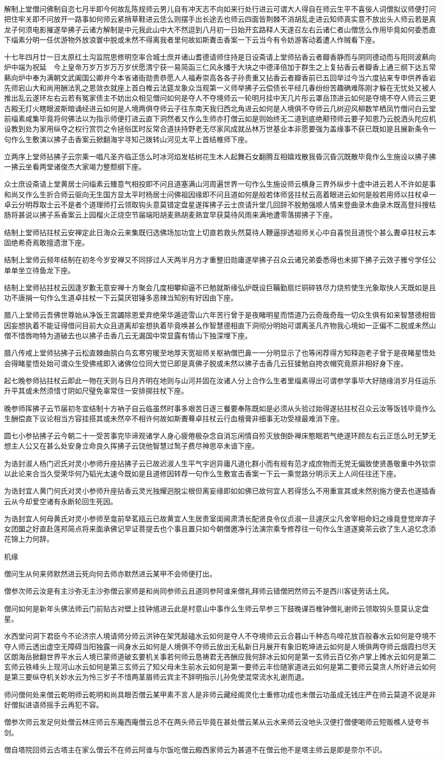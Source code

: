 解制上堂僧问佛制自恣七月半即今何故乱陈规师云男儿自有冲天志不向如来行处行进云可谓大人得自在师云生平不喜佞人词僧拟议师便打问把住牢关即不问放开一路事如何师云紧捎草鞋进云恁么则摆手出长途去也师云四面皆荆棘不消胡乱走进云知师真实意不放出头人师云若是真龙子何须电影摧遂举拂子云诸方解制是中元我此山中大不然逗到八月初一日始开玄路释人天遂召左右云诸仁者山僧恁么作用毕竟如何委悉直下缁素分明一任优游物外放浪寰中脱或未然不得离我者里何故如斯聻击香案一下云当今有令妨游客动着遭人作贼看下座。  

十七年四月廿一日太原红土沟监院思修明空率合城士庶并诸山耆德请师住持是日设斋请上堂师拈香云者瓣香静而与阴同德动而与阳同波爇向炉中端为祝延　今上皇帝万岁万岁万万岁伏愿清宁获一易简函三仁风永播于大块之中德泽倍加于群生之上复拈香云者瓣香上通三纲下达五常爇向炉中奉为满朝文武阖国公卿弁今本省诸衙勋贵恭愿人人福寿崇高各各子孙贵重又拈香云者瓣香前已五回举过今当六度拈来专申供养香岩先师宕山大和尚用酬法乳之恩敛衣就座上首白椎云法筵龙象众当观第一义师举拂子云偿债长平经几春纷纷苦趣确难陈刚才躲在无忧处又被人推出乱云遂环左右云若有冤家债主不妨出众相见僧问如何是夺人不夺境师云一轮明月挂中天几片彤云罩岳顶进云如何是夺境不夺人师云三更古殿无灯火瞎眼波斯暗诵经进云如何是人境两俱夺师云子往东南天我归西北角进云如何是人境俱不夺师云几树迎风柳数竿栖凤竹僧问白云堂前缁素咸集毕竟将何佛法以为指示师便打进云直下洞然者又作么生师亦打僧云如是则始终无二道到底绝颟顸师云要子知恩乃云脱洒头陀应机设教到处为家用纵夺之权行赏罚之令拯俗匡时反常合道扶持野老无尽家风成就丛林万世基业本非愿要强为盖缘事不获已既如是且展新条令一句作么生敷演以拂子击香案云掀翻海宇寻知己拨转山河见太平上首结椎师下座。  

立两序上堂师拈拂子云宗乘一唱凡圣齐临正恁么时冰河焰发枯树花生木人起舞石女翻腾互相嬉戏散我昏沉昏沉既散毕竟作么生施设以拂子拂一拂云坐看两堂诸俊杰大家竭力整颓纲下座。  

众士庶设斋请上堂黄居士问缁素云臻意气相投即不问且道塞满山河周遍世界一句作么生施设师云横身三界外纵步十虚中进云若人不许如是事和尚又作么生折合师云驱向无生国方显太平时杨居士问佛祖因缘即不问且道如何是般若体师竖拄杖云高着眼进云如何是般若用师以拄杖卓一卓云分明荐取士云不是者个道理师打云领取钩头意莫错定盘星遂挥拂子云士庶请升堂几回辞不脱勉强顺人情来登曲录木曲录木既高登抖搜枯肠将甚说以拂子系香案云上园榴火正烧空节届端阳胡麦熟胡麦熟宜早获莫待风雨来满地遭零落掷拂子下座。  

结制上堂师拈拄杖云安禅定此日海众云来集既归选佛场加功宜上切直若救头然莫待人鞭逼拶透祖师关心中自喜悦且道悦个甚么聻卓拄杖云本固绝希奇焉敢擅遗泄下座。  

结制上堂师云频年结制在初冬今岁安禅又不同拶过人天两半月方才重整旧勋庸遂举拂子召众云诸兄弟委悉得也未掷下拂子云效子雅兮学任公单单坐立待鱼龙下座。  

结制上堂师拈拄杖云因逢岁歉无意安禅十方聚会几度相攀抑逼不已勉就斯缘弘炉既设巨鞴勤扇烂铜碎铁尽力烧煎使生光象取快人天既如是且功不唐捐一句作么生道卓拄杖一下云莫厌钳锤多恶辣当知别有好因由下座。  

腊八上堂师云吾佛世尊始从净饭王宫蠲除恩爱弃绝荣华遁迹雪山六年苦行曾于是夜睹明星而悟道乃云奇哉奇哉一切众生俱有如来智慧德相皆因妄想执着不能证得借问目前大众且道离却妄想执着毕竟唤甚么作智慧德相直下洞彻分明始可谓离圣凡齐物我心境如一正偏不二脱或未然山僧不惜唇吻特为道破去也以拂子击香几云无漏国中常显露有情山下独深埋下座。  

腊八传戒上堂师拈拂子云松直棘曲鹄白鸟玄寒穷暖至地厚天宽祖师关枢衲僧巴鼻一一分明显示了也等闲荐得方知释迦老子曾于是夜睹星悟处会得睹星悟处始可谓众生受佛戒即入诸佛位位同大觉已即是真佛子脱或未然以拂子击香几云狂猱勉自挎衣帽究竟原非相好身下座。  

起七晚参师拈拄杖云即此一物在天则与日月齐明在地则与山河并固在汝诸人分上合作么生者里缁素得出可谓参学事毕大好随缘消岁月任运乐升平其或未然须惜寸阴如尺璧免辜常住一安排掷拄杖下座。  

晚参师挥拂子云节届初冬宜结制十方衲子自云临虽然时事多艰苦日逐三餐要奉陈既如是必须从头验过始得遂拈拄杖召众云汝等饭钱毕竟作么生酬偿直下议论相当方容挂搭其或未然卒不相许何故如斯聻蓦卓拄杖云行血檀膏非细事无功受禄最难消下座。  

圆七小参拈拂子云今朝二十一受苦事完毕谛观诸学人身心疲倦极杂念自消忘闲情自殄灭放倒卧禅床憨眠若气绝遂环顾左右云正恁么时无梦无想主人公又在甚么处安身立命良久挥拂子云饶他智慧过鹙子费尽神思卒未谙下座。  

为诰封淑人杨门迟氏对灵小参师升座拈拂子云已故迟淑人生平气宇迥异庸凡道化群小而有规有范才成庶物而无党无偏致使贤愚敬重中外钦崇以此论来合当久受荣华何乃韬光太速今既如是且道修因转荐一句作么生敷宣击香案一下云一乘觉路分明示天上人间任往还下座。  

为诰封宜人黄门何氏对灵小参师升座拈香云灵光独耀迥脱尘根但离妄缘即如如佛已故何宜人若得恁么不用重宣其或未然别施方便去也遂插香云从今却爱空诸有永断轮回生死因。  

为诰封宜人何母黄氏对灵小参师至龛前举茗瓯云已故黄宜人生居贵室闺阃肃清长配贤良令仪贞淑一旦遽厌尘凡舍宰相命妇之缘竟登觉岸弃子女团圞之好直赴莲邦简点将来面承佛记早证菩提去也个事且置只如今朝僧邀净行法演宗乘专修荐往一句作么生道遂奠茶云欲了生人追忆念添花锦上力何辞。  

机缘  

僧问生从何来师默然进云死向何去师亦默然进云某甲不会师便打出。  

僧参次师云汝是有主沙弥无主沙弥僧云家师是和尚同参师云且道同参阿谁来僧礼拜师云错僧罔然师云不是西川客徒劳话土风。  

僧问如何是新年头佛法师云门前贴古对壁上挂钟馗进云此是村意山中事作么生师云早参三下鼓晚课百椎钟僧礼谢师云领取钩头意莫认定盘星。  

水西堂问洞下君臣今不论济宗人境请师分师云洪钟在架凭敲磕水云如何是夺人不夺境师云云合暮山千种态鸟啼花放百般春水云如何是夺境不夺人师云透出虚空无障碍当阳独露一间身水云如何是人境俱不夺师云放出无私新日月展开有象旧乾坤进云如何是人境俱两夺师云烟霞扫尽天区朗海岳掀翻世界平水云人境已蒙师道破玄要机关事若何师云恳祷君无吝酬应我何辞冰云如何是第一玄师云百亿弥卢掌上摊水云如何是第二玄师云铁峰头上现河山水云如何是第三玄师云了知父母未生前水云如何是第一要师云丰俭随家道进云如何是第二要师云莫贪人所好进云如何是第三要纵夺机关妙水云为怜三岁子不惜两茎眉师云宾主不辞明指示儿孙免使混常流水礼谢而退。  

师问僧何处来僧云乾明师云乾明和尚具眼否僧云某甲素不言人是非师云藏经阁灵化士重修功成也未僧云功虽成无钱庄严在师云莫道不说是非好僧拟进语师摇手云再犯不容。  

僧参次师云发足何处僧云林庄师云东庵西庵僧云总不在两头师云毕竟在甚处僧云某从云水来师云没地头汉便打僧便喝师云短贩樵人徒夸书剑。  

僧自塔院回师云古塔主在家么僧云不在师云阿谁与尔饭吃僧云殿西家师云为甚道不在僧云他不是塔主师云是即是奈尔不识。  
